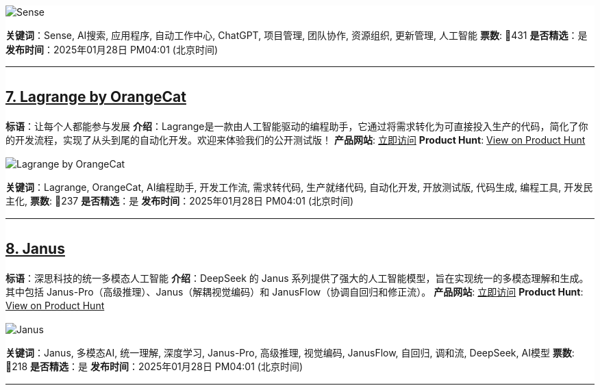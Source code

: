 ![Sense ](https://ph-files.imgix.net/82b20186-6a5a-4aab-997c-e3018b531498.png?auto=format&fit=crop&frame=1&h=512&w=1024)

**关键词**：Sense, AI搜索, 应用程序, 自动工作中心, ChatGPT, 项目管理, 团队协作, 资源组织, 更新管理, 人工智能
**票数**: 🔺431
**是否精选**：是
**发布时间**：2025年01月28日 PM04:01 (北京时间)

---

## [7. Lagrange by OrangeCat](https://www.producthunt.com/posts/lagrange-by-orangecat?utm_campaign=producthunt-api&utm_medium=api-v2&utm_source=Application%3A+daily+ph+%28ID%3A+133301%29)
**标语**：让每个人都能参与发展
**介绍**：Lagrange是一款由人工智能驱动的编程助手，它通过将需求转化为可直接投入生产的代码，简化了你的开发流程，实现了从头到尾的自动化开发。欢迎来体验我们的公开测试版！
**产品网站**: [立即访问](https://www.producthunt.com/r/ZL45J5QNJBJFRU?utm_campaign=producthunt-api&utm_medium=api-v2&utm_source=Application%3A+daily+ph+%28ID%3A+133301%29)
**Product Hunt**: [View on Product Hunt](https://www.producthunt.com/posts/lagrange-by-orangecat?utm_campaign=producthunt-api&utm_medium=api-v2&utm_source=Application%3A+daily+ph+%28ID%3A+133301%29)

![Lagrange by OrangeCat](https://ph-files.imgix.net/db7fdf01-d21b-45b0-9cac-b806e15ed728.png?auto=format&fit=crop&frame=1&h=512&w=1024)

**关键词**：Lagrange, OrangeCat, AI编程助手, 开发工作流, 需求转代码, 生产就绪代码, 自动化开发, 开放测试版, 代码生成, 编程工具, 开发民主化,
**票数**: 🔺237
**是否精选**：是
**发布时间**：2025年01月28日 PM04:01 (北京时间)

---

## [8. Janus](https://www.producthunt.com/posts/janus-7834fdf6-7df8-4d55-80f2-197193626248?utm_campaign=producthunt-api&utm_medium=api-v2&utm_source=Application%3A+daily+ph+%28ID%3A+133301%29)
**标语**：深思科技的统一多模态人工智能
**介绍**：DeepSeek 的 Janus 系列提供了强大的人工智能模型，旨在实现统一的多模态理解和生成。其中包括 Janus-Pro（高级推理）、Janus（解耦视觉编码）和 JanusFlow（协调自回归和修正流）。
**产品网站**: [立即访问](https://www.producthunt.com/r/3TGAXNVA2NPR7C?utm_campaign=producthunt-api&utm_medium=api-v2&utm_source=Application%3A+daily+ph+%28ID%3A+133301%29)
**Product Hunt**: [View on Product Hunt](https://www.producthunt.com/posts/janus-7834fdf6-7df8-4d55-80f2-197193626248?utm_campaign=producthunt-api&utm_medium=api-v2&utm_source=Application%3A+daily+ph+%28ID%3A+133301%29)

![Janus](https://ph-files.imgix.net/45ac2d92-83bf-4ecd-8082-a13de18461ce.png?auto=format&fit=crop&frame=1&h=512&w=1024)

**关键词**：Janus, 多模态AI, 统一理解, 深度学习, Janus-Pro, 高级推理, 视觉编码, JanusFlow, 自回归, 调和流, DeepSeek, AI模型
**票数**: 🔺218
**是否精选**：是
**发布时间**：2025年01月28日 PM04:01 (北京时间)

---
